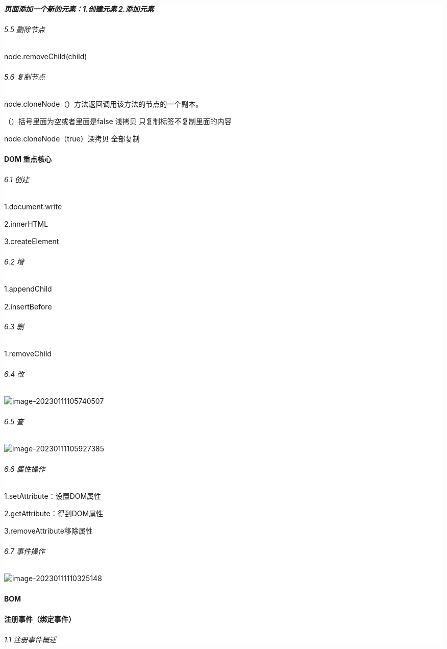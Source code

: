 ***页面添加一个新的元素：1.创建元素 2.添加元素***

###### 5.5 删除节点

node.removeChild(child)

###### 5.6 复制节点

node.cloneNode（）方法返回调用该方法的节点的一个副本。

（）括号里面为空或者里面是false 浅拷贝 只复制标签不复制里面的内容

node.cloneNode（true）深拷贝 全部复制

#### DOM  重点核心

###### 6.1 创建

1.document.write

2.innerHTML

3.createElement

###### 6.2  增

1.appendChild

2.insertBefore

###### 6.3 删

1.removeChild

###### 6.4  改

![image-20230111105740507](C:\Users\1\AppData\Roaming\Typora\typora-user-images\image-20230111105740507.png)

###### 6.5 查

![image-20230111105927385](C:\Users\1\AppData\Roaming\Typora\typora-user-images\image-20230111105927385.png)

###### 6.6 属性操作

1.setAttribute：设置DOM属性

2.getAttribute：得到DOM属性

3.removeAttribute移除属性

###### 6.7  事件操作

![image-20230111110325148](C:\Users\1\AppData\Roaming\Typora\typora-user-images\image-20230111110325148.png)

#### BOM 

#### 注册事件（绑定事件）

###### 1.1  注册事件概述
